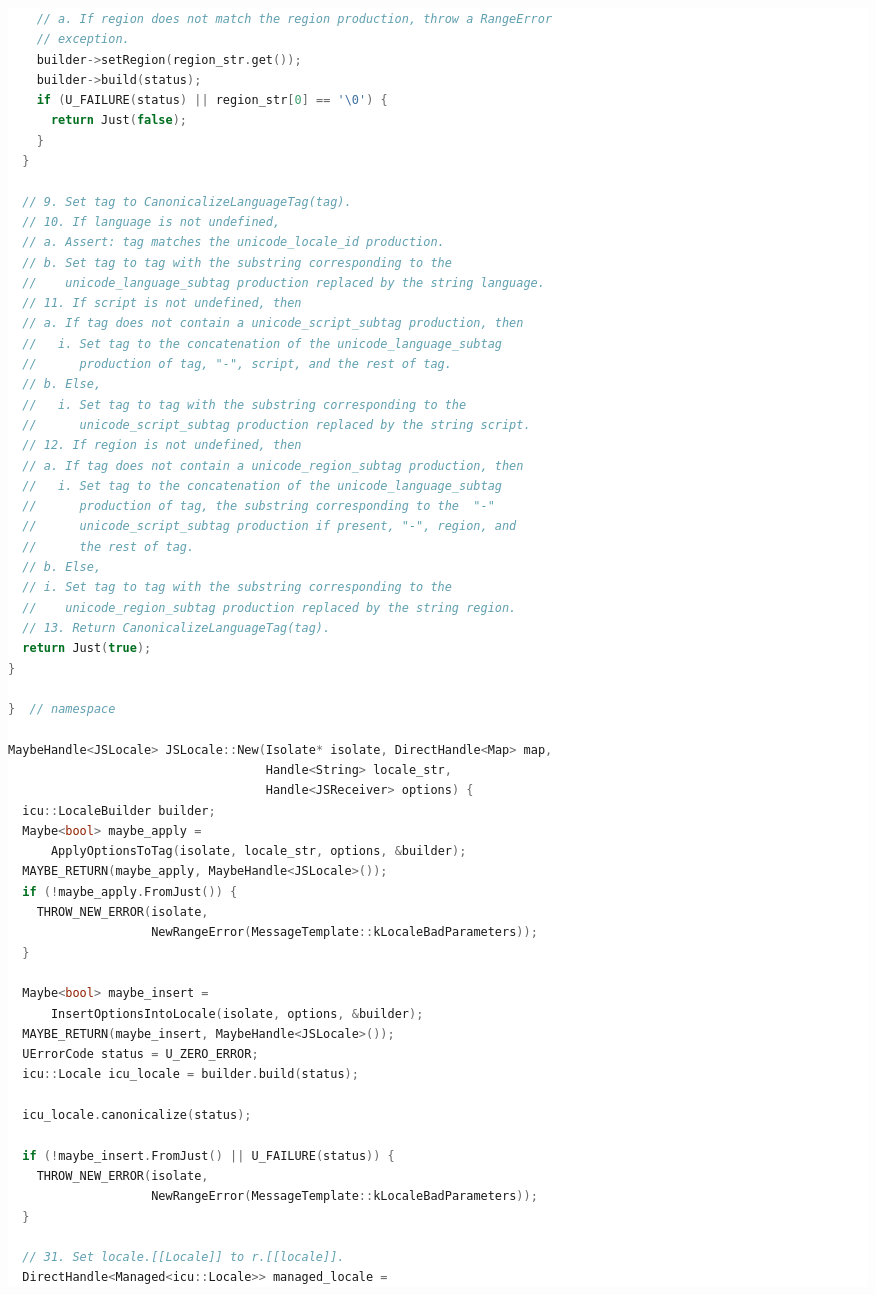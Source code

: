 ```cpp
    // a. If region does not match the region production, throw a RangeError
    // exception.
    builder->setRegion(region_str.get());
    builder->build(status);
    if (U_FAILURE(status) || region_str[0] == '\0') {
      return Just(false);
    }
  }

  // 9. Set tag to CanonicalizeLanguageTag(tag).
  // 10. If language is not undefined,
  // a. Assert: tag matches the unicode_locale_id production.
  // b. Set tag to tag with the substring corresponding to the
  //    unicode_language_subtag production replaced by the string language.
  // 11. If script is not undefined, then
  // a. If tag does not contain a unicode_script_subtag production, then
  //   i. Set tag to the concatenation of the unicode_language_subtag
  //      production of tag, "-", script, and the rest of tag.
  // b. Else,
  //   i. Set tag to tag with the substring corresponding to the
  //      unicode_script_subtag production replaced by the string script.
  // 12. If region is not undefined, then
  // a. If tag does not contain a unicode_region_subtag production, then
  //   i. Set tag to the concatenation of the unicode_language_subtag
  //      production of tag, the substring corresponding to the  "-"
  //      unicode_script_subtag production if present, "-", region, and
  //      the rest of tag.
  // b. Else,
  // i. Set tag to tag with the substring corresponding to the
  //    unicode_region_subtag production replaced by the string region.
  // 13. Return CanonicalizeLanguageTag(tag).
  return Just(true);
}

}  // namespace

MaybeHandle<JSLocale> JSLocale::New(Isolate* isolate, DirectHandle<Map> map,
                                    Handle<String> locale_str,
                                    Handle<JSReceiver> options) {
  icu::LocaleBuilder builder;
  Maybe<bool> maybe_apply =
      ApplyOptionsToTag(isolate, locale_str, options, &builder);
  MAYBE_RETURN(maybe_apply, MaybeHandle<JSLocale>());
  if (!maybe_apply.FromJust()) {
    THROW_NEW_ERROR(isolate,
                    NewRangeError(MessageTemplate::kLocaleBadParameters));
  }

  Maybe<bool> maybe_insert =
      InsertOptionsIntoLocale(isolate, options, &builder);
  MAYBE_RETURN(maybe_insert, MaybeHandle<JSLocale>());
  UErrorCode status = U_ZERO_ERROR;
  icu::Locale icu_locale = builder.build(status);

  icu_locale.canonicalize(status);

  if (!maybe_insert.FromJust() || U_FAILURE(status)) {
    THROW_NEW_ERROR(isolate,
                    NewRangeError(MessageTemplate::kLocaleBadParameters));
  }

  // 31. Set locale.[[Locale]] to r.[[locale]].
  DirectHandle<Managed<icu::Locale>> managed_locale =
```